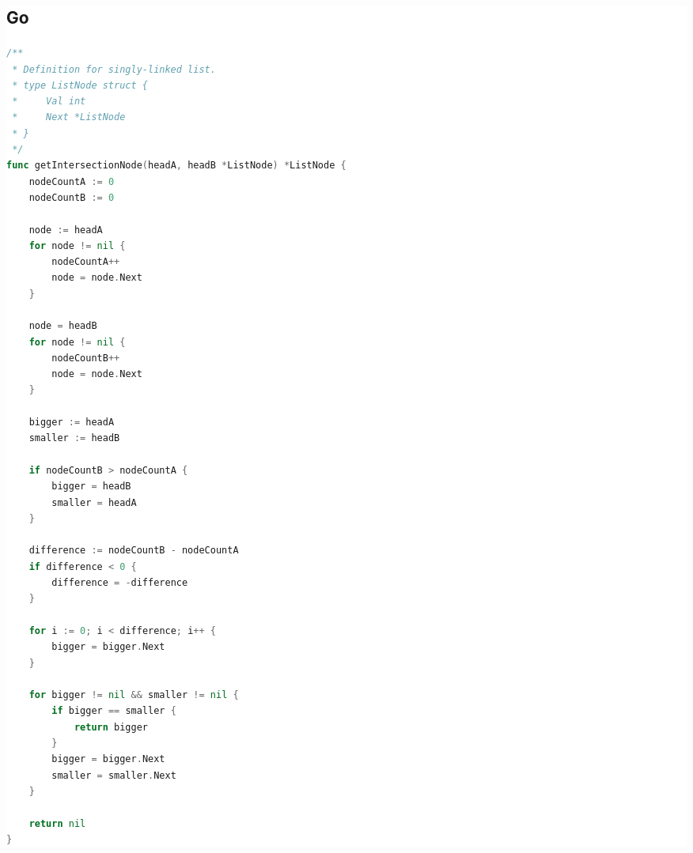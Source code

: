 ## Go

```go
/**
 * Definition for singly-linked list.
 * type ListNode struct {
 *     Val int
 *     Next *ListNode
 * }
 */
func getIntersectionNode(headA, headB *ListNode) *ListNode {
    nodeCountA := 0
    nodeCountB := 0

    node := headA
    for node != nil {
        nodeCountA++
        node = node.Next
    }

    node = headB
    for node != nil {
        nodeCountB++
        node = node.Next
    }

    bigger := headA
    smaller := headB

    if nodeCountB > nodeCountA {
        bigger = headB
        smaller = headA
    }

    difference := nodeCountB - nodeCountA
    if difference < 0 {
        difference = -difference
    }

    for i := 0; i < difference; i++ {
        bigger = bigger.Next
    }

    for bigger != nil && smaller != nil {
        if bigger == smaller {
            return bigger
        }
        bigger = bigger.Next
        smaller = smaller.Next
    }

    return nil
}
```
